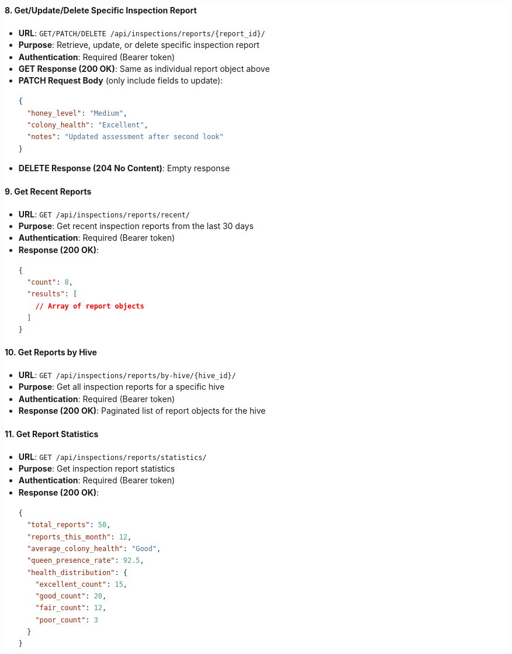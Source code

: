#### 8. Get/Update/Delete Specific Inspection Report
- **URL**: `GET/PATCH/DELETE /api/inspections/reports/{report_id}/`
- **Purpose**: Retrieve, update, or delete specific inspection report
- **Authentication**: Required (Bearer token)
- **GET Response (200 OK)**: Same as individual report object above
- **PATCH Request Body** (only include fields to update):
  ```json
  {
    "honey_level": "Medium",
    "colony_health": "Excellent",
    "notes": "Updated assessment after second look"
  }
  ```
- **DELETE Response (204 No Content)**: Empty response

#### 9. Get Recent Reports
- **URL**: `GET /api/inspections/reports/recent/`
- **Purpose**: Get recent inspection reports from the last 30 days
- **Authentication**: Required (Bearer token)
- **Response (200 OK)**:
  ```json
  {
    "count": 8,
    "results": [
      // Array of report objects
    ]
  }
  ```

#### 10. Get Reports by Hive
- **URL**: `GET /api/inspections/reports/by-hive/{hive_id}/`
- **Purpose**: Get all inspection reports for a specific hive
- **Authentication**: Required (Bearer token)
- **Response (200 OK)**: Paginated list of report objects for the hive

#### 11. Get Report Statistics
- **URL**: `GET /api/inspections/reports/statistics/`
- **Purpose**: Get inspection report statistics
- **Authentication**: Required (Bearer token)
- **Response (200 OK)**:
  ```json
  {
    "total_reports": 50,
    "reports_this_month": 12,
    "average_colony_health": "Good",
    "queen_presence_rate": 92.5,
    "health_distribution": {
      "excellent_count": 15,
      "good_count": 20,
      "fair_count": 12,
      "poor_count": 3
    }
  }
  ```
